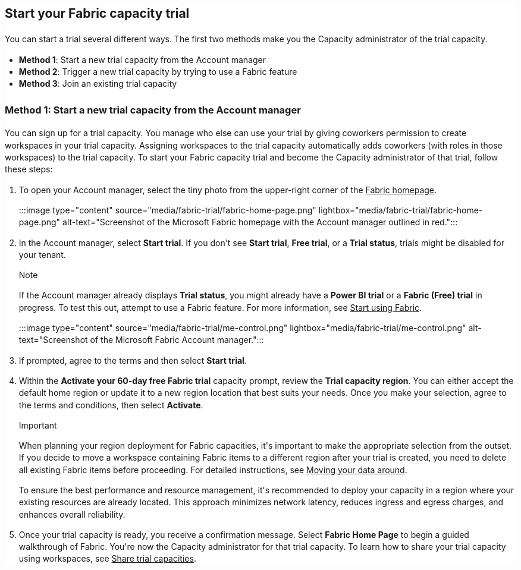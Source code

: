 <a id="start-the-fabric-capacity-trial"></a>

## Start your Fabric capacity trial

You can start a trial several different ways. The first two methods make you the Capacity administrator of the trial capacity.  

- **Method 1**: Start a new trial capacity from the Account manager
- **Method 2**: Trigger a new trial capacity by trying to use a Fabric feature
- **Method 3**: Join an existing trial capacity

### Method 1: Start a new trial capacity from the Account manager

You can sign up for a trial capacity. You manage who else can use your trial by giving coworkers permission to create workspaces in your trial capacity. Assigning workspaces to the trial capacity automatically adds coworkers (with roles in those workspaces) to the trial capacity. To start your Fabric capacity trial and become the Capacity administrator of that trial, follow these steps:

1. To open your Account manager, select the tiny photo from the upper-right corner of the [Fabric homepage](https://app.fabric.microsoft.com/home?pbi_source=learn-get-started-fabric-trial). 

    :::image type="content" source="media/fabric-trial/fabric-home-page.png" lightbox="media/fabric-trial/fabric-home-page.png" alt-text="Screenshot of the Microsoft Fabric homepage with the Account manager outlined in red.":::

1. In the Account manager, select **Start trial**. If you don't see **Start trial**, **Free trial**, or a **Trial status**, trials might be disabled for your tenant.

    > [!NOTE]
    > If the Account manager already displays **Trial status**, you might already have a **Power BI trial** or a **Fabric (Free) trial** in progress. To test this out, attempt to use a Fabric feature. For more information, see [Start using Fabric](#other-ways-to-start-a-microsoft-fabric-trial).

    :::image type="content" source="media/fabric-trial/me-control.png" lightbox="media/fabric-trial/me-control.png" alt-text="Screenshot of the Microsoft Fabric Account manager.":::

1. If prompted, agree to the terms and then select **Start trial**.
1. Within the **Activate your 60-day free Fabric trial** capacity prompt, review the **Trial capacity region**. You can either accept the default home region or update it to a new region location that best suits your needs. Once you make your selection, agree to the terms and conditions, then select **Activate**.

   > [!IMPORTANT]
   > When planning your region deployment for Fabric capacities, it's important to make the appropriate selection from the outset. If you decide to move a workspace containing Fabric items to a different region after your trial is created, you need to delete all existing Fabric items before proceeding. For detailed instructions, see [Moving your data around](../admin/portal-workspaces.md#moving-data-around).
   >
   > To ensure the best performance and resource management, it's recommended to deploy your capacity in a region where your existing resources are already located. This approach minimizes network latency, reduces ingress and egress charges, and enhances overall reliability.

1. Once your trial capacity is ready, you receive a confirmation message. Select **Fabric Home Page** to begin a guided walkthrough of Fabric. You're now the Capacity administrator for that trial capacity. To learn how to share your trial capacity using workspaces, see [Share trial capacities](#share-trial-capacities).
